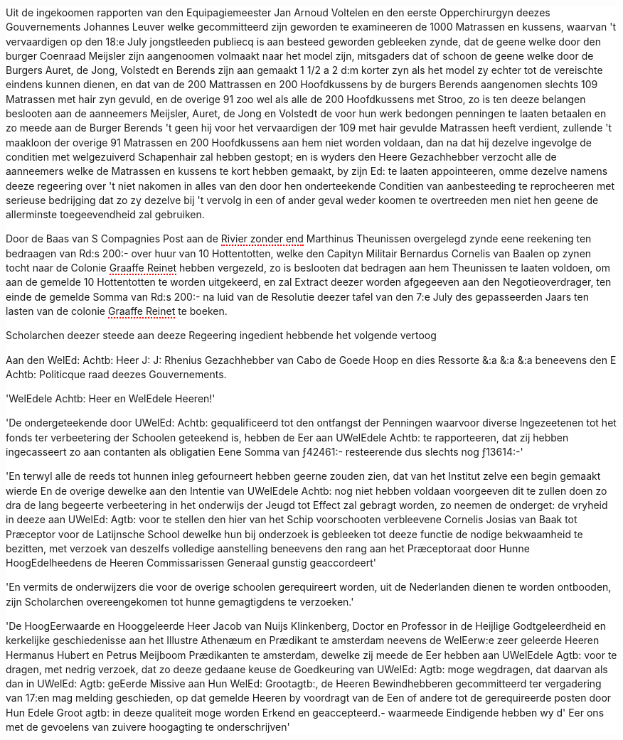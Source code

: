 Uit de ingekoomen rapporten van den Equipagiemeester Jan Arnoud Voltelen en den eerste Opperchirurgyn deezes Gouvernements Johannes Leuver welke gecommitteerd zijn geworden te examineeren de 1000 Matrassen en kussens, waarvan 't vervaardigen op den 18:e July jongstleeden publiecq is aan besteed geworden gebleeken zynde, dat de geene welke door den burger Coenraad Meijsler zijn aangenoomen volmaakt naar het model zijn, mitsgaders dat of schoon de geene welke door de Burgers Auret, de Jong, Volstedt en Berends zijn aan gemaakt 1 1/2 a 2 d:m korter zyn als het model zy echter tot de vereischte eindens kunnen dienen, en dat van de 200 Mattrassen en 200 Hoofdkussens by de burgers Berends aangenomen slechts 109 Matrassen met hair zyn gevuld, en de overige 91 zoo wel als alle de 200 Hoofdkussens met Stroo, zo is ten deeze belangen beslooten aan de aanneemers Meijsler, Auret, de Jong en Volstedt de voor hun werk bedongen penningen te laaten betaalen en zo meede aan de Burger Berends 't geen hij voor het vervaardigen der 109 met hair gevulde Matrassen heeft verdient, zullende 't maakloon der overige 91 Matrassen en 200 Hoofdkussens aan hem niet worden voldaan, dan na dat hij dezelve ingevolge de conditien met welgezuiverd Schapenhair zal hebben gestopt; en is wyders den Heere Gezachhebber verzocht alle de aanneemers welke de Matrassen en kussens te kort hebben gemaakt, by zijn Ed: te laaten appointeeren, omme dezelve namens deeze regeering over 't niet nakomen in alles van den door hen onderteekende Conditien van aanbesteeding te reprocheeren met serieuse bedrijging dat zo zy dezelve bij 't vervolg in een of ander geval weder koomen te overtreeden men niet hen geene de allerminste toegeevendheid zal gebruiken.

Door de Baas van S Compagnies Post aan de <span style="border-bottom: 2px dotted #FF0000;">Rivier zonder end</span> Marthinus Theunissen overgelegd zynde eene reekening ten bedraagen van Rd:s 200:- over huur van 10 Hottentotten, welke den Capityn Militair Bernardus Cornelis van Baalen op zynen tocht naar de Colonie <span style="border-bottom: 2px dotted #FF0000;">Graaffe Reinet</span> hebben vergezeld, zo is beslooten dat bedragen aan hem Theunissen te laaten voldoen, om aan de gemelde 10 Hottentotten te worden uitgekeerd, en zal Extract deezer worden afgegeeven aan den Negotieoverdrager, ten einde de gemelde Somma van Rd:s 200:- na luid van de Resolutie deezer tafel van den 7:e July des gepasseerden Jaars ten lasten van de colonie <span style="border-bottom: 2px dotted #FF0000;">Graaffe Reinet</span> te boeken.

Scholarchen deezer steede aan deeze Regeering ingedient hebbende het volgende vertoog

Aan den WelEd: Achtb: Heer J: J: Rhenius Gezachhebber van Cabo de Goede Hoop en dies Ressorte &:a &:a &:a beneevens den E Achtb: Politicque raad deezes Gouvernements.

'WelEdele Achtb: Heer en WelEdele Heeren!'

'De ondergeteekende door UWelEd: Achtb: gequalificeerd tot den ontfangst der Penningen waarvoor diverse Ingezeetenen tot het fonds ter verbeetering der Schoolen geteekend is, hebben de Eer aan UWelEdele Achtb: te rapporteeren, dat zij hebben ingecasseert zo aan contanten als obligatien Eene Somma van ƒ42461:- resteerende dus slechts nog ƒ13614:-'

'En terwyl alle de reeds tot hunnen inleg gefourneert hebben geerne zouden zien, dat van het Institut zelve een begin gemaakt wierde En de overige dewelke aan den Intentie van UWelEdele Achtb: nog niet hebben voldaan voorgeeven dit te zullen doen zo dra de lang begeerte verbeetering in het onderwijs der Jeugd tot Effect zal gebragt worden, zo neemen de onderget: de vryheid in deeze aan UWelEd: Agtb: voor te stellen den hier van het Schip voorschooten verbleevene Cornelis Josias van Baak tot Præceptor voor de Latijnsche School dewelke hun bij onderzoek is gebleeken tot deeze functie de nodige bekwaamheid te bezitten, met verzoek van deszelfs volledige aanstelling beneevens den rang aan het Præceptoraat door Hunne HoogEdelheedens de Heeren Commissarissen Generaal gunstig geaccordeert'

'En vermits de onderwijzers die voor de overige schoolen gerequireert worden, uit de Nederlanden dienen te worden ontbooden, zijn Scholarchen overeengekomen tot hunne gemagtigdens te verzoeken.'

'De HoogEerwaarde en Hooggeleerde Heer Jacob van Nuijs Klinkenberg, Doctor en Professor in de Heijlige Godtgeleerdheid en kerkelijke geschiedenisse aan het Illustre Athenæum en Prædikant te amsterdam neevens de WelEerw:e zeer geleerde Heeren Hermanus Hubert en Petrus Meijboom Prædikanten te amsterdam, dewelke zij meede de Eer hebben aan UWelEdele Agtb: voor te dragen, met nedrig verzoek, dat zo deeze gedaane keuse de Goedkeuring van UWelEd: Agtb: moge wegdragen, dat daarvan als dan in UWelEd: Agtb: geEerde Missive aan Hun WelEd: Grootagtb:, de Heeren Bewindhebberen gecommitteerd ter vergadering van 17:en mag melding geschieden, op dat gemelde Heeren by voordragt van de Een of andere tot de gerequireerde posten door Hun Edele Groot agtb: in deeze qualiteit moge worden Erkend en geaccepteerd.- waarmeede Eindigende hebben wy d' Eer ons met de gevoelens van zuivere hoogagting te onderschrijven'
